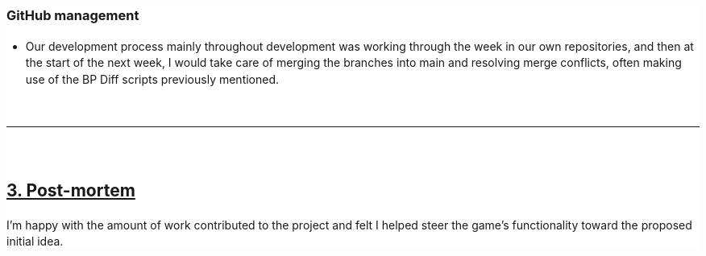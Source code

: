 ### GitHub management

- Our development process mainly throughout development was working through the week in our own repositories, and then at the start of the next week, I would take care of merging the branches into main and resolving merge conflicts, often making use of the BP Diff scripts previously mentioned.

&nbsp;

***

&nbsp;

## [3. Post-mortem](#3-post-mortem)

I’m happy with the amount of work contributed to the project and felt I helped steer the game’s functionality toward the proposed initial idea.